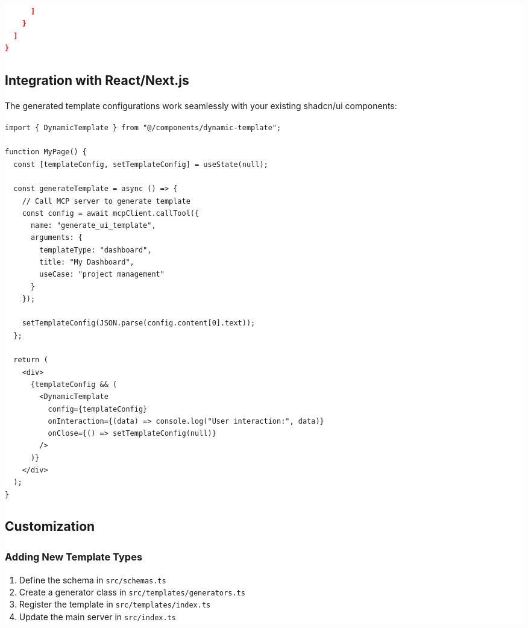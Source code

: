 ```json
      ]
    }
  ]
}
```

## Integration with React/Next.js

The generated template configurations work seamlessly with your existing shadcn/ui components:

```tsx
import { DynamicTemplate } from "@/components/dynamic-template";

function MyPage() {
  const [templateConfig, setTemplateConfig] = useState(null);

  const generateTemplate = async () => {
    // Call MCP server to generate template
    const config = await mcpClient.callTool({
      name: "generate_ui_template",
      arguments: {
        templateType: "dashboard",
        title: "My Dashboard",
        useCase: "project management"
      }
    });
    
    setTemplateConfig(JSON.parse(config.content[0].text));
  };

  return (
    <div>
      {templateConfig && (
        <DynamicTemplate
          config={templateConfig}
          onInteraction={(data) => console.log("User interaction:", data)}
          onClose={() => setTemplateConfig(null)}
        />
      )}
    </div>
  );
}
```

## Customization

### Adding New Template Types

1. Define the schema in `src/schemas.ts`
2. Create a generator class in `src/templates/generators.ts`
3. Register the template in `src/templates/index.ts`
4. Update the main server in `src/index.ts`
